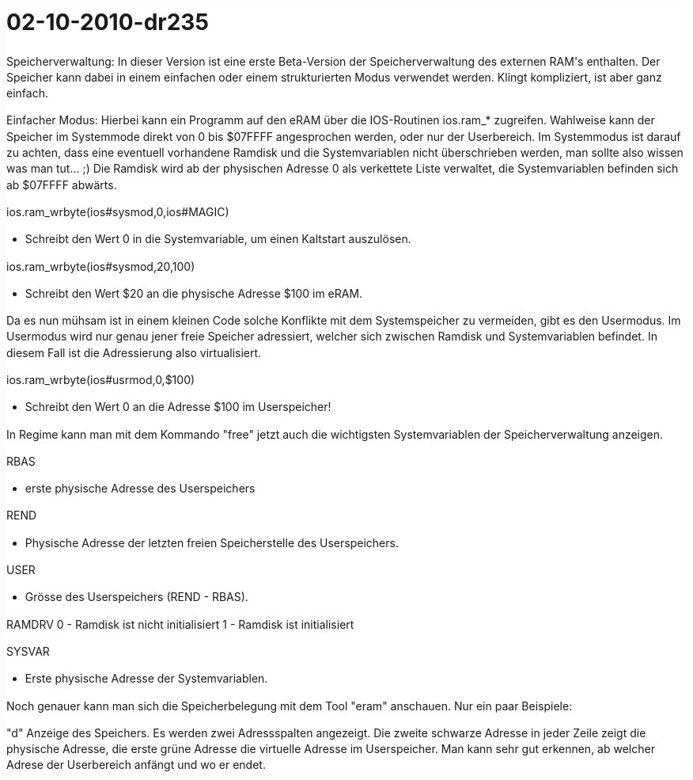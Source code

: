 
02-10-2010-dr235
================

Speicherverwaltung:
In dieser Version ist eine erste Beta-Version der Speicherverwaltung des
externen RAM's enthalten. Der Speicher kann dabei in einem einfachen oder
einem strukturierten Modus verwendet werden. Klingt kompliziert, ist aber
ganz einfach.

Einfacher Modus:
Hierbei kann ein Programm auf den eRAM über die IOS-Routinen ios.ram_*
zugreifen. Wahlweise kann der Speicher im Systemmode direkt von 0 bis
$07FFFF angesprochen werden, oder nur der Userbereich. Im Systemmodus ist
darauf zu achten, dass eine eventuell vorhandene Ramdisk und die
Systemvariablen nicht überschrieben werden, man sollte also wissen was man
tut... ;) Die Ramdisk wird ab der physischen Adresse 0 als verkettete Liste
verwaltet, die Systemvariablen befinden sich ab $07FFFF abwärts.

ios.ram_wrbyte(ios#sysmod,0,ios#MAGIC)
 - Schreibt den Wert 0 in die Systemvariable, um einen Kaltstart auszulösen.

ios.ram_wrbyte(ios#sysmod,$20,$100)
 - Schreibt den Wert $20 an die physische Adresse $100 im eRAM.

Da es nun mühsam ist in einem kleinen Code solche Konflikte mit dem
Systemspeicher zu vermeiden, gibt es den Usermodus.  Im Usermodus wird nur
genau jener freie Speicher adressiert, welcher sich zwischen Ramdisk und
Systemvariablen befindet. In diesem Fall ist die Adressierung also
virtualisiert.

ios.ram_wrbyte(ios#usrmod,0,$100)
 - Schreibt den Wert 0 an die Adresse $100 im Userspeicher!

In Regime kann man mit dem Kommando "free" jetzt auch die wichtigsten
Systemvariablen der Speicherverwaltung anzeigen.

RBAS
 - erste physische Adresse des Userspeichers

REND
 - Physische Adresse der letzten freien Speicherstelle des Userspeichers.

USER
 - Grösse des Userspeichers (REND - RBAS).

RAMDRV
 0 - Ramdisk ist nicht initialisiert
 1 - Ramdisk ist initialisiert

SYSVAR
 - Erste physische Adresse der Systemvariablen.

Noch genauer kann man sich die Speicherbelegung mit dem Tool "eram" anschauen.
Nur ein paar Beispiele:

"d" Anzeige des Speichers. Es werden zwei Adressspalten angezeigt. Die zweite
    schwarze Adresse in jeder Zeile zeigt die physische Adresse, die erste
    grüne Adresse die virtuelle Adresse im Userspeicher. Man kann sehr gut
    erkennen, ab welcher Adrese der Userbereich anfängt und wo er endet.
